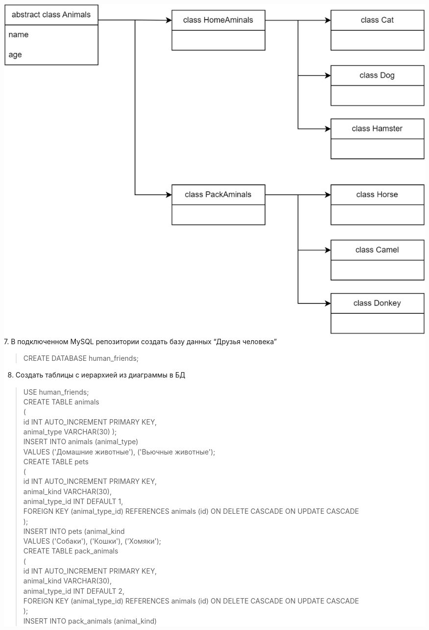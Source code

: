 ![](Diagramm.png)
7. В подключенном MySQL репозитории создать базу данных “Друзья
   человека”
> CREATE DATABASE human_friends;
8. Создать таблицы с иерархией из диаграммы в БД
>   USE human_friends;  
CREATE TABLE animals  
(  
id INT AUTO_INCREMENT PRIMARY KEY,  
animal_type VARCHAR(30)
);  
INSERT INTO animals (animal_type)  
VALUES ('Домашние животные'), ('Вьючные животные');  
CREATE TABLE pets  
(  
id INT AUTO_INCREMENT PRIMARY KEY,  
animal_kind VARCHAR(30),  
animal_type_id INT DEFAULT 1,  
FOREIGN KEY (animal_type_id) REFERENCES animals (id) ON DELETE CASCADE ON UPDATE CASCADE  
);  
INSERT INTO pets (animal_kind  
VALUES ('Собаки'), ('Кошки'), ('Хомяки');  
CREATE TABLE pack_animals  
(  
id INT AUTO_INCREMENT PRIMARY KEY,  
animal_kind VARCHAR(30),  
animal_type_id INT DEFAULT 2,  
FOREIGN KEY (animal_type_id) REFERENCES animals (id) ON DELETE CASCADE ON UPDATE CASCADE  
);  
INSERT INTO pack_animals (animal_kind)  